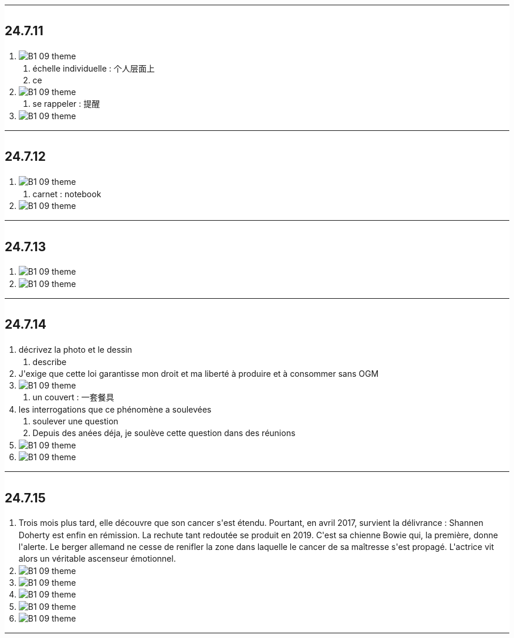 
---

## 24.7.11

1. ![B1 09 theme](lesson34-vocabulaire-3.jpg)
   1. échelle individuelle : 个人层面上    
   2. ce
1. ![B1 09 theme](lesson34-vocabulaire-4.jpg)
   1. se rappeler : 提醒
1. ![B1 09 theme](lesson34-vocabulaire-5.jpg)

---

## 24.7.12 

1. ![B1 09 theme](lesson34-vocabulaire-6.jpg)
   1. carnet : notebook 
1. ![B1 09 theme](lesson34-vocabulaire-7.jpg)

---

## 24.7.13

1. ![B1 09 theme](lesson34-vocabulaire-8.jpg)
1. ![B1 09 theme](lesson34-vocabulaire-9.jpg)

---

## 24.7.14

1. décrivez la photo et le dessin 
   1. describe  
2. J'exige que cette loi garantisse mon droit et ma liberté à produire et à consommer sans OGM 
1. ![B1 09 theme](lesson35-vocabulaire-1.jpg)
   1. un couvert : 一套餐具
2. les interrogations que ce phénomène a soulevées 
   1. soulever une question 
   2. Depuis des anées déja, je soulève cette question dans des réunions 
1. ![B1 09 theme](lesson35-vocabulaire-2.jpg)
1. ![B1 09 theme](lesson35-vocabulaire-3.jpg)

---

## 24.7.15

1. Trois mois plus tard, elle découvre que son cancer s'est étendu. Pourtant, en avril 2017, survient la délivrance : Shannen Doherty est enfin en rémission. La rechute tant redoutée se produit en 2019. C'est sa chienne Bowie qui, la première, donne l'alerte. Le berger allemand ne cesse de renifler la zone dans laquelle le cancer de sa maîtresse s'est propagé. L'actrice vit alors un véritable ascenseur émotionnel.
2. ![B1 09 theme](lesson35-vocabulaire-4.jpg)
2. ![B1 09 theme](lesson35-vocabulaire-5.jpg)
2. ![B1 09 theme](lesson35-vocabulaire-6.jpg)
2. ![B1 09 theme](lesson35-vocabulaire-8.jpg)
2. ![B1 09 theme](lesson35-vocabulaire-7.jpg)

---